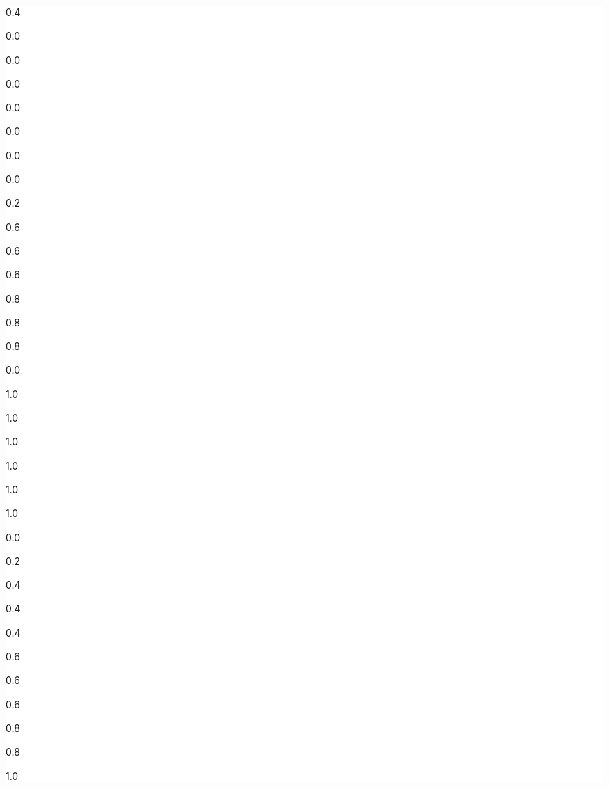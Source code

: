 0.4

0.0

0.0

0.0

0.0

0.0

0.0

0.0

0.2

0.6

0.6

0.6

0.8

0.8

0.8

0.0

1.0

1.0

1.0

1.0

1.0

1.0

0.0

0.2

0.4

0.4

0.4

0.6

0.6

0.6

0.8

0.8

1.0
